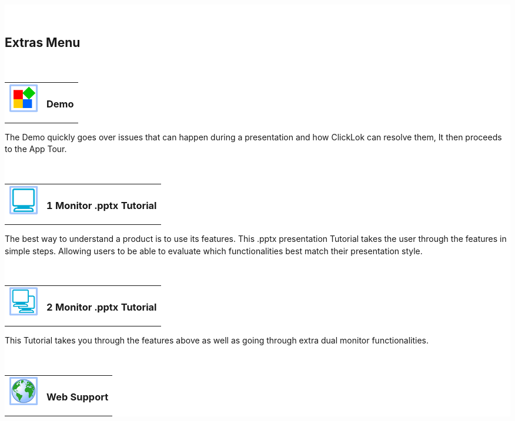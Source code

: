 <br>

## Extras Menu


<br>
<table>
  <tr>
    <td><img src="/media/demo.png" alt="Demo" style="width: 100%; max-width: 200px;"></td>
    <td><h3>Demo</h3></td>
  </tr>
</table>

The Demo quickly goes over issues that can happen during a presentation and how ClickLok can resolve them, It then proceeds to the App Tour.

<br>
<table>
  <tr>
    <td><img src="/media/1mon.png" alt="Demo" style="width: 100%; max-width: 200px;"></td>
    <td><h3> 1 Monitor .pptx Tutorial</h3></td>
  </tr>
</table>

The best way to understand a product is to use its features. This .pptx presentation Tutorial takes the user through the features in simple steps. Allowing users to be able to evaluate which functionalities best match their presentation style.

<br>
<table>
  <tr>
    <td><img src="/media/2mon.png" alt="Demo" style="width: 100%; max-width: 200px;"></td>
    <td><h3> 2 Monitor .pptx Tutorial</h3></td>
  </tr>
</table>

This Tutorial takes you through the features above as well as going through extra dual monitor functionalities.


<br>
<table>
  <tr>
    <td><img src="/media/websupport.png" alt="Demo" style="width: 100%; max-width: 200px;"></td>
    <td><h3> Web Support </h3></td>
  </tr>
</table>

